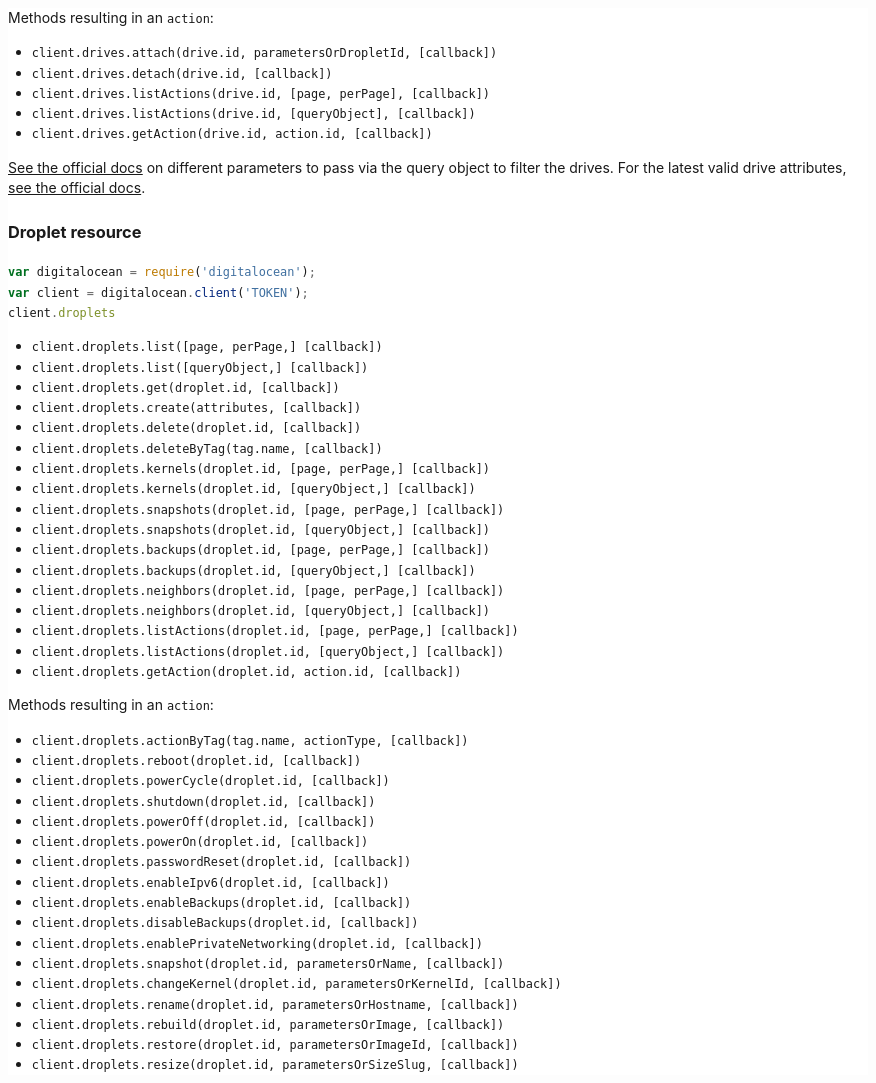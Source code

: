 Methods resulting in an `action`:
* `client.drives.attach(drive.id, parametersOrDropletId, [callback])`
* `client.drives.detach(drive.id, [callback])`
* `client.drives.listActions(drive.id, [page, perPage], [callback])`
* `client.drives.listActions(drive.id, [queryObject], [callback])`
* `client.drives.getAction(drive.id, action.id, [callback])`

[See the official docs](https://developers.digitalocean.com/documentation/v2/block-storage-beta/#retrieve-an-existing-block-storage-drive-by-name) on different parameters to pass via the query object to filter the drives. For the latest valid drive attributes, [see the official docs](https://developers.digitalocean.com/documentation/v2/block-storage-beta/#create-a-new-block-storage-drive).

### Droplet resource
```js
var digitalocean = require('digitalocean');
var client = digitalocean.client('TOKEN');
client.droplets
```
* `client.droplets.list([page, perPage,] [callback])`
* `client.droplets.list([queryObject,] [callback])`
* `client.droplets.get(droplet.id, [callback])`
* `client.droplets.create(attributes, [callback])`
* `client.droplets.delete(droplet.id, [callback])`
* `client.droplets.deleteByTag(tag.name, [callback])`
* `client.droplets.kernels(droplet.id, [page, perPage,] [callback])`
* `client.droplets.kernels(droplet.id, [queryObject,] [callback])`
* `client.droplets.snapshots(droplet.id, [page, perPage,] [callback])`
* `client.droplets.snapshots(droplet.id, [queryObject,] [callback])`
* `client.droplets.backups(droplet.id, [page, perPage,] [callback])`
* `client.droplets.backups(droplet.id, [queryObject,] [callback])`
* `client.droplets.neighbors(droplet.id, [page, perPage,] [callback])`
* `client.droplets.neighbors(droplet.id, [queryObject,] [callback])`
* `client.droplets.listActions(droplet.id, [page, perPage,] [callback])`
* `client.droplets.listActions(droplet.id, [queryObject,] [callback])`
* `client.droplets.getAction(droplet.id, action.id, [callback])`

Methods resulting in an `action`:
* `client.droplets.actionByTag(tag.name, actionType, [callback])`
* `client.droplets.reboot(droplet.id, [callback])`
* `client.droplets.powerCycle(droplet.id, [callback])`
* `client.droplets.shutdown(droplet.id, [callback])`
* `client.droplets.powerOff(droplet.id, [callback])`
* `client.droplets.powerOn(droplet.id, [callback])`
* `client.droplets.passwordReset(droplet.id, [callback])`
* `client.droplets.enableIpv6(droplet.id, [callback])`
* `client.droplets.enableBackups(droplet.id, [callback])`
* `client.droplets.disableBackups(droplet.id, [callback])`
* `client.droplets.enablePrivateNetworking(droplet.id, [callback])`
* `client.droplets.snapshot(droplet.id, parametersOrName, [callback])`
* `client.droplets.changeKernel(droplet.id, parametersOrKernelId, [callback])`
* `client.droplets.rename(droplet.id, parametersOrHostname, [callback])`
* `client.droplets.rebuild(droplet.id, parametersOrImage, [callback])`
* `client.droplets.restore(droplet.id, parametersOrImageId, [callback])`
* `client.droplets.resize(droplet.id, parametersOrSizeSlug, [callback])`
